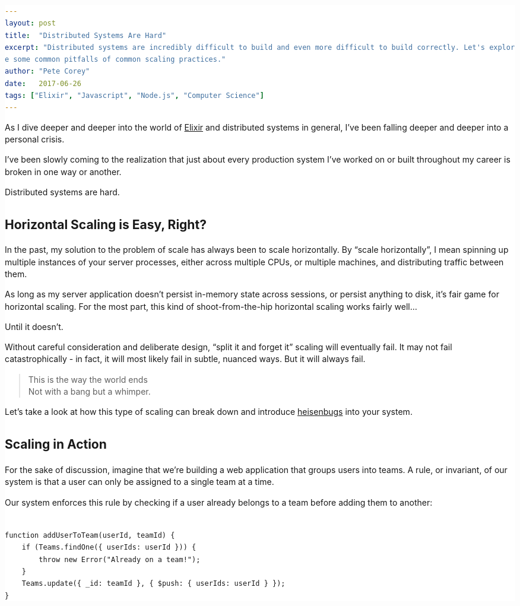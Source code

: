 ```yaml
---
layout: post
title:  "Distributed Systems Are Hard"
excerpt: "Distributed systems are incredibly difficult to build and even more difficult to build correctly. Let's explore some common pitfalls of common scaling practices."
author: "Pete Corey"
date:   2017-06-26
tags: ["Elixir", "Javascript", "Node.js", "Computer Science"]
---
```


As I dive deeper and deeper into the world of [Elixir](https://elixir-lang.org/) and distributed systems in general, I’ve been falling deeper and deeper into a personal crisis.

I’ve been slowly coming to the realization that just about every production system I’ve worked on or built throughout my career is broken in one way or another.

Distributed systems are hard.

## Horizontal Scaling is Easy, Right?

In the past, my solution to the problem of scale has always been to scale horizontally. By “scale horizontally”, I mean spinning up multiple instances of your server processes, either across multiple CPUs, or multiple machines, and distributing traffic between them.

As long as my server application doesn’t persist in-memory state across sessions, or persist anything to disk, it’s fair game for horizontal scaling. For the most part, this kind of shoot-from-the-hip horizontal scaling works fairly well…

Until it doesn’t.

Without careful consideration and deliberate design, “split it and forget it” scaling will eventually fail. It may not fail catastrophically - in fact, it will most likely fail in subtle, nuanced ways. But it will always fail.

> This is the way the world ends <br/> Not with a bang but a whimper.

Let’s take a look at how this type of scaling can break down and introduce [heisenbugs](https://en.wikipedia.org/wiki/Heisenbug) into your system.

## Scaling in Action

For the sake of discussion, imagine that we’re building a web application that groups users into teams. A rule, or invariant, of our system is that a user can only be assigned to a single team at a time.

Our system enforces this rule by checking if a user already belongs to a team before adding them to another:

<pre class='language-javascript'><code class='language-javascript'>
function addUserToTeam(userId, teamId) {
    if (Teams.findOne({ userIds: userId })) {
        throw new Error("Already on a team!");
    }
    Teams.update({ _id: teamId }, { $push: { userIds: userId } });
}
</code></pre>
